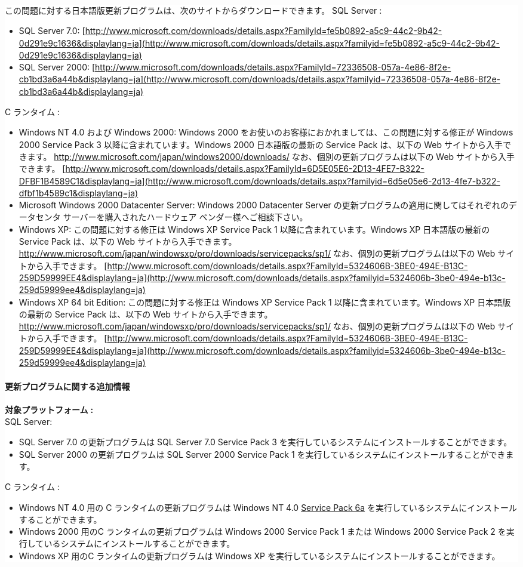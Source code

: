 この問題に対する日本語版更新プログラムは、次のサイトからダウンロードできます。
SQL Server :

-   SQL Server 7.0:
    [http://www.microsoft.com/downloads/details.aspx?FamilyId=fe5b0892-a5c9-44c2-9b42-0d291e9c1636&displaylang=ja](http://www.microsoft.com/downloads/details.aspx?familyid=fe5b0892-a5c9-44c2-9b42-0d291e9c1636&displaylang=ja)
-   SQL Server 2000:
    [http://www.microsoft.com/downloads/details.aspx?FamilyId=72336508-057a-4e86-8f2e-cb1bd3a6a44b&displaylang=ja](http://www.microsoft.com/downloads/details.aspx?familyid=72336508-057a-4e86-8f2e-cb1bd3a6a44b&displaylang=ja)

C ランタイム :

-   Windows NT 4.0 および Windows 2000:
    Windows 2000 をお使いのお客様におかれましては、この問題に対する修正が Windows 2000 Service Pack 3 以降に含まれています。Windows 2000 日本語版の最新の Service Pack は、以下の Web サイトから入手できます。
    <http://www.microsoft.com/japan/windows2000/downloads/>
    なお、個別の更新プログラムは以下の Web サイトから入手できます。
    [http://www.microsoft.com/downloads/details.aspx?FamilyId=6D5E05E6-2D13-4FE7-B322-DFBF1B4589C1&displaylang=ja](http://www.microsoft.com/downloads/details.aspx?familyid=6d5e05e6-2d13-4fe7-b322-dfbf1b4589c1&displaylang=ja)
-   Microsoft Windows 2000 Datacenter Server:
    Windows 2000 Datacenter Server の更新プログラムの適用に関してはそれぞれのデータセンタ サーバーを購入されたハードウェア ベンダー様へご相談下さい。
-   Windows XP:
    この問題に対する修正は Windows XP Service Pack 1 以降に含まれています。Windows XP 日本語版の最新の Service Pack は、以下の Web サイトから入手できます。
    <http://www.microsoft.com/japan/windowsxp/pro/downloads/servicepacks/sp1/>
    なお、個別の更新プログラムは以下の Web サイトから入手できます。
    [http://www.microsoft.com/downloads/details.aspx?FamilyId=5324606B-3BE0-494E-B13C-259D59999EE4&displaylang=ja](http://www.microsoft.com/downloads/details.aspx?familyid=5324606b-3be0-494e-b13c-259d59999ee4&displaylang=ja)
-   Windows XP 64 bit Edition:
    この問題に対する修正は Windows XP Service Pack 1 以降に含まれています。Windows XP 日本語版の最新の Service Pack は、以下の Web サイトから入手できます。
    <http://www.microsoft.com/japan/windowsxp/pro/downloads/servicepacks/sp1/>
    なお、個別の更新プログラムは以下の Web サイトから入手できます。
    [http://www.microsoft.com/downloads/details.aspx?FamilyId=5324606B-3BE0-494E-B13C-259D59999EE4&displaylang=ja](http://www.microsoft.com/downloads/details.aspx?familyid=5324606b-3be0-494e-b13c-259d59999ee4&displaylang=ja)

#### 更新プログラムに関する追加情報

**対象プラットフォーム** **:**  
SQL Server:

-   SQL Server 7.0 の更新プログラムは SQL Server 7.0 Service Pack 3 を実行しているシステムにインストールすることができます。
-   SQL Server 2000 の更新プログラムは SQL Server 2000 Service Pack 1 を実行しているシステムにインストールすることができます。

C ランタイム :

-   Windows NT 4.0 用の C ランタイムの更新プログラムは Windows NT 4.0 [Service Pack 6a](http://www.microsoft.com/japan/ntserver/downloads/sp6a.mspx) を実行しているシステムにインストールすることができます。
-   Windows 2000 用のC ランタイムの更新プログラムは Windows 2000 Service Pack 1 または Windows 2000 Service Pack 2 を実行しているシステムにインストールすることができます。
-   Windows XP 用のC ランタイムの更新プログラムは Windows XP を実行しているシステムにインストールすることができます。
